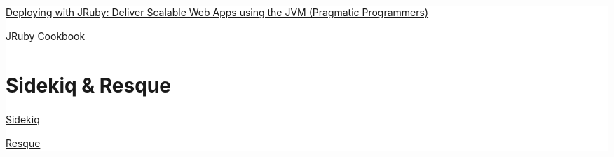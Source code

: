 <a href="http://www.amazon.com/gp/product/1934356972/ref=as_li_qf_sp_asin_tl?ie=UTF8&camp=1789&creative=9325&creativeASIN=1934356972&linkCode=as2&tag=josren-20">Deploying with JRuby: Deliver Scalable Web Apps using the JVM (Pragmatic Programmers)</a><img src="http://www.assoc-amazon.com/e/ir?t=josren-20&l=as2&o=1&a=1934356972" width="1" height="1" border="0" alt="" style="border:none !important; margin:0px !important;" />

<a href="http://www.amazon.com/gp/product/B005SNJF28/ref=as_li_qf_sp_asin_tl?ie=UTF8&camp=1789&creative=9325&creativeASIN=B005SNJF28&linkCode=as2&tag=josren-20">JRuby Cookbook</a><img src="http://www.assoc-amazon.com/e/ir?t=josren-20&l=as2&o=1&a=B005SNJF28" width="1" height="1" border="0" alt="" style="border:none !important; margin:0px !important;" />

# Sidekiq & Resque

[Sidekiq](https://github.com/mperham/sidekiq)

[Resque](https://github.com/defunkt/resque)

